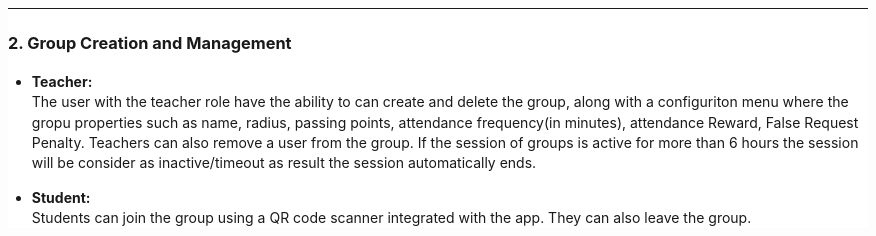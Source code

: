  </p>

---

### 2. Group Creation and Management

- **Teacher:** <br>The user with the teacher role have the ability to can create and delete the group, along with a configuriton menu where the gropu properties such as name, radius, passing points, attendance frequency(in minutes), attendance Reward, False Request Penalty. Teachers can also remove a user from the group. If the session of groups is active for more than 6 hours the session will be consider as inactive/timeout as result the session automatically ends.

- **Student:** <br> Students can join the group using a QR code scanner integrated with the app. They can also leave the group.

  <p align='center'>